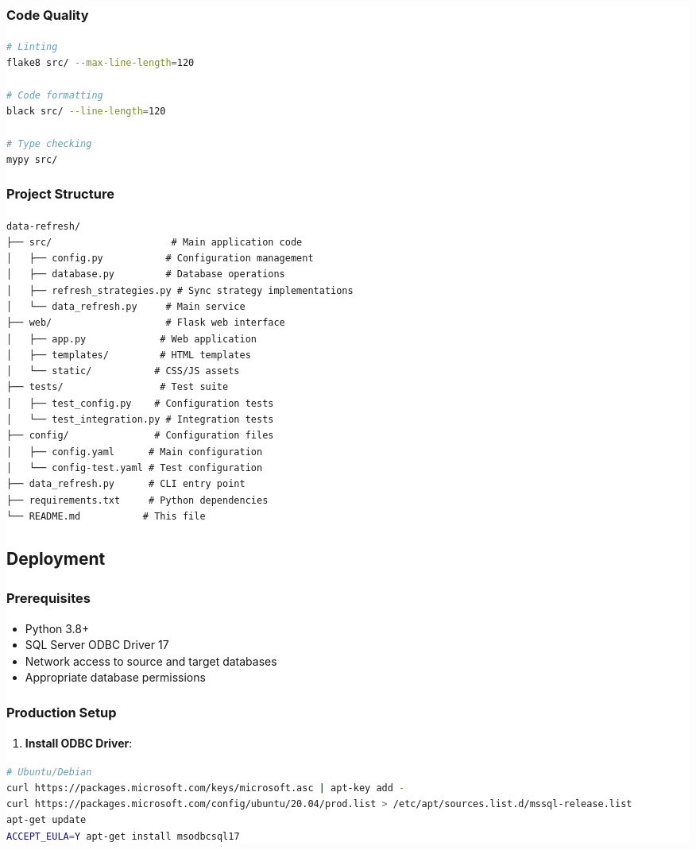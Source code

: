 ### Code Quality

```bash
# Linting
flake8 src/ --max-line-length=120

# Code formatting
black src/ --line-length=120

# Type checking
mypy src/
```

### Project Structure

```
data-refresh/
├── src/                     # Main application code
│   ├── config.py           # Configuration management
│   ├── database.py         # Database operations
│   ├── refresh_strategies.py # Sync strategy implementations
│   └── data_refresh.py     # Main service
├── web/                    # Flask web interface
│   ├── app.py             # Web application
│   ├── templates/         # HTML templates
│   └── static/           # CSS/JS assets
├── tests/                 # Test suite
│   ├── test_config.py    # Configuration tests
│   └── test_integration.py # Integration tests
├── config/               # Configuration files
│   ├── config.yaml      # Main configuration
│   └── config-test.yaml # Test configuration
├── data_refresh.py      # CLI entry point
├── requirements.txt     # Python dependencies
└── README.md           # This file
```

## Deployment

### Prerequisites

- Python 3.8+
- SQL Server ODBC Driver 17
- Network access to source and target databases
- Appropriate database permissions

### Production Setup

1. **Install ODBC Driver**:
```bash
# Ubuntu/Debian
curl https://packages.microsoft.com/keys/microsoft.asc | apt-key add -
curl https://packages.microsoft.com/config/ubuntu/20.04/prod.list > /etc/apt/sources.list.d/mssql-release.list
apt-get update
ACCEPT_EULA=Y apt-get install msodbcsql17
```
